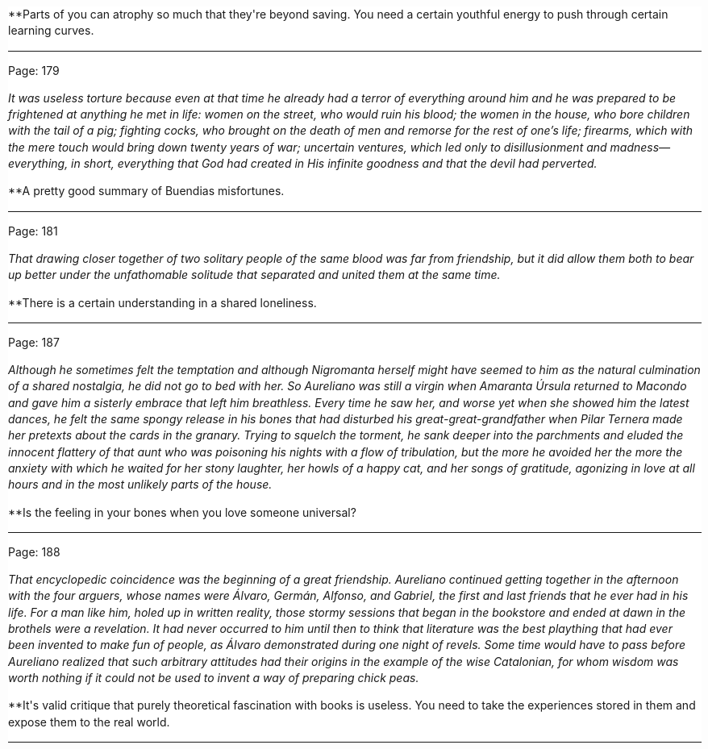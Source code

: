 **Parts of you can atrophy so much that they're beyond saving. You need a certain youthful energy to push through certain learning curves. 

---
Page: 179

*It was useless torture because even at that time he already had a terror of everything around him and he was prepared to be frightened at anything he met in life: women on the street, who would ruin his blood; the women in the house, who bore children with the tail of a pig; fighting cocks, who brought on the death of men and remorse for the rest of one’s life; firearms, which with the mere touch would bring down twenty years of war; uncertain ventures, which led only to disillusionment and madness—everything, in short, everything that God had created in His infinite goodness and that the devil had perverted.*

**A pretty good summary of Buendias misfortunes. 

---
Page: 181

*That drawing closer together of two solitary people of the same blood was far from friendship, but it did allow them both to bear up better under the unfathomable solitude that separated and united them at the same time.*

**There is a certain understanding in a shared loneliness. 

---
Page: 187

*Although he sometimes felt the temptation and although Nigromanta herself might have seemed to him as the natural culmination of a shared nostalgia, he did not go to bed with her. So Aureliano was still a virgin when Amaranta Úrsula returned to Macondo and gave him a sisterly embrace that left him breathless. Every time he saw her, and worse yet when she showed him the latest dances, he felt the same spongy release in his bones that had disturbed his great-great-grandfather when Pilar Ternera made her pretexts about the cards in the granary. Trying to squelch the torment, he sank deeper into the parchments and eluded the innocent flattery of that aunt who was poisoning his nights with a flow of tribulation, but the more he avoided her the more the anxiety with which he waited for her stony laughter, her howls of a happy cat, and her songs of gratitude, agonizing in love at all hours and in the most unlikely parts of the house.*

**Is the feeling in your bones when you love someone universal? 

---
Page: 188

*That encyclopedic coincidence was the beginning of a great friendship. Aureliano continued getting together in the afternoon with the four arguers, whose names were Álvaro, Germán, Alfonso, and Gabriel, the first and last friends that he ever had in his life. For a man like him, holed up in written reality, those stormy sessions that began in the bookstore and ended at dawn in the brothels were a revelation. It had never occurred to him until then to think that literature was the best plaything that had ever been invented to make fun of people, as Álvaro demonstrated during one night of revels. Some time would have to pass before Aureliano realized that such arbitrary attitudes had their origins in the example of the wise Catalonian, for whom wisdom was worth nothing if it could not be used to invent a way of preparing chick peas.*

**It's valid critique that purely theoretical fascination with books is useless. You need to take the experiences stored in them and expose them to the real world. 

---